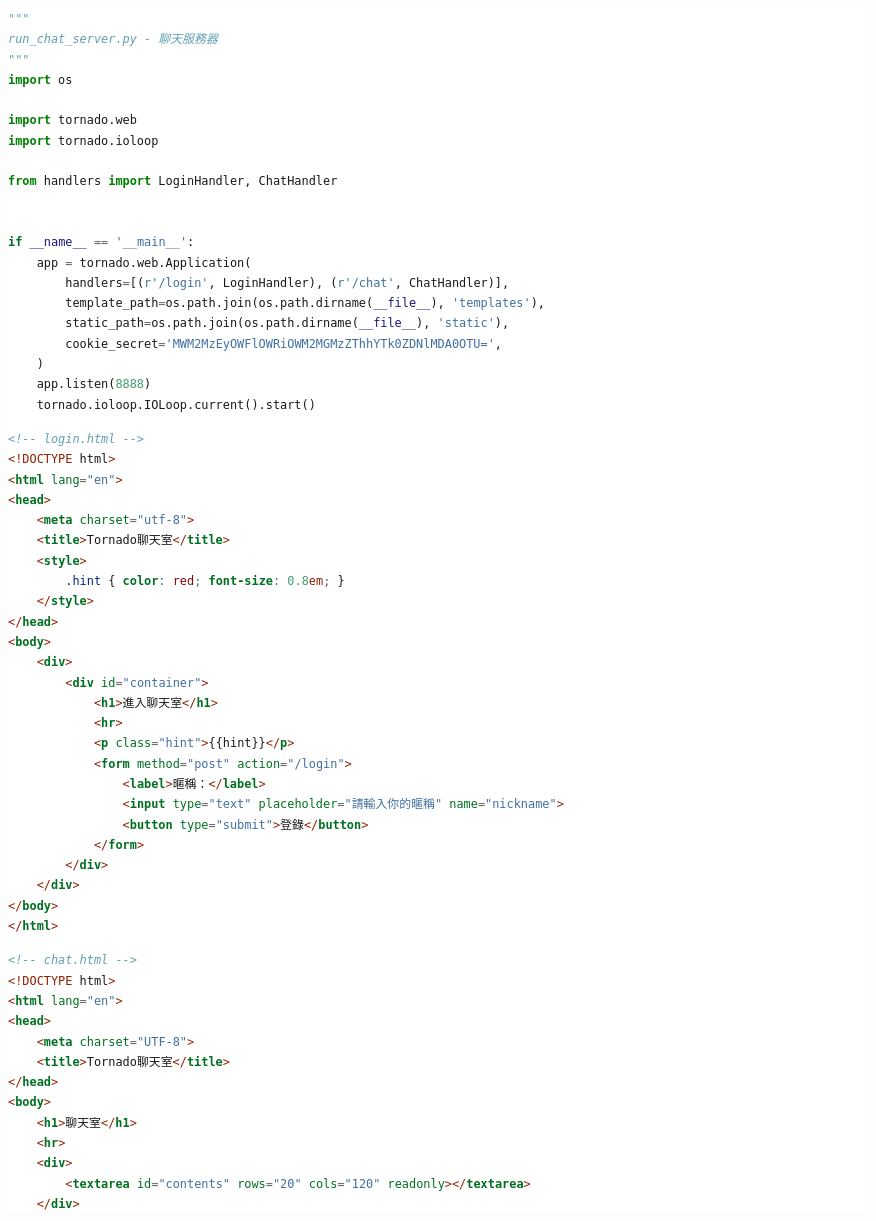 ```Python
"""
run_chat_server.py - 聊天服務器
"""
import os

import tornado.web
import tornado.ioloop

from handlers import LoginHandler, ChatHandler


if __name__ == '__main__':
    app = tornado.web.Application(
        handlers=[(r'/login', LoginHandler), (r'/chat', ChatHandler)],
        template_path=os.path.join(os.path.dirname(__file__), 'templates'),
        static_path=os.path.join(os.path.dirname(__file__), 'static'),
        cookie_secret='MWM2MzEyOWFlOWRiOWM2MGMzZThhYTk0ZDNlMDA0OTU=',
    )
    app.listen(8888)
    tornado.ioloop.IOLoop.current().start()
```

```HTML
<!-- login.html -->
<!DOCTYPE html>
<html lang="en">
<head>
    <meta charset="utf-8">
    <title>Tornado聊天室</title>
    <style>
        .hint { color: red; font-size: 0.8em; }
    </style>
</head>
<body>
    <div>
        <div id="container">
            <h1>進入聊天室</h1>
            <hr>
            <p class="hint">{{hint}}</p>
            <form method="post" action="/login">
                <label>暱稱：</label>
                <input type="text" placeholder="請輸入你的暱稱" name="nickname">
                <button type="submit">登錄</button>
            </form>
        </div>
    </div>
</body>
</html>
```

```HTML
<!-- chat.html -->
<!DOCTYPE html>
<html lang="en">
<head>
    <meta charset="UTF-8">
    <title>Tornado聊天室</title>
</head>
<body>
    <h1>聊天室</h1>
    <hr>
    <div>
        <textarea id="contents" rows="20" cols="120" readonly></textarea>
    </div>
```